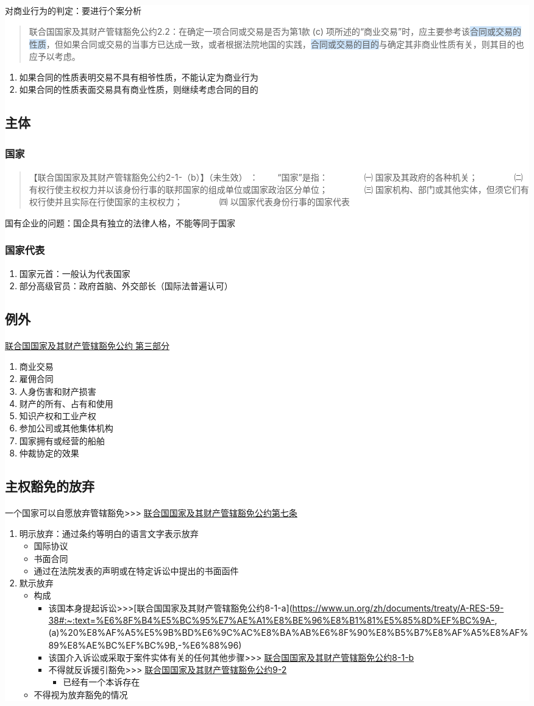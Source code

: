 对商业行为的判定：要进行个案分析
>联合国国家及其财产管辖豁免公约2.2：在确定一项合同或交易是否为第1款 (c) 项所述的“商业交易”时，应主要参考该<span style="background:rgba(160, 204, 246, 0.55)">合同或交易的性质</span>，但如果合同或交易的当事方已达成一致，或者根据法院地国的实践，<span style="background:rgba(160, 204, 246, 0.55)">合同或交易的目的</span>与确定其非商业性质有关，则其目的也应予以考虑。

1. 如果合同的性质表明交易不具有相爷性质，不能认定为商业行为
2. 如果合同的性质表面交易具有商业性质，则继续考虑合同的目的
## 主体
### 国家
>【联合国国家及其财产管辖豁免公约2-1-（b）】（未生效） ：
>　　“国家”是指：
　　　　㈠ 国家及其政府的各种机关；
　　　　㈡ 有权行使主权权力并以该身份行事的联邦国家的组成单位或国家政治区分单位；
　　　　㈢ 国家机构、部门或其他实体，但须它们有权行使并且实际在行使国家的主权权力；
　　　　㈣ 以国家代表身份行事的国家代表

国有企业的问题：国企具有独立的法律人格，不能等同于国家
### 国家代表
1. 国家元首：一般认为代表国家
2. 部分高级官员：政府首脑、外交部长（国际法普遍认可）
## 例外
[联合国国家及其财产管辖豁免公约 第三部分](https://www.un.org/zh/documents/treaty/A-RES-59-38#:~:text=%E6%8F%B4%E5%BC%95%E7%AE%A1%E8%BE%96%E8%B1%81%E5%85%8D%E3%80%82-,%E7%AC%AC%E4%B8%89%E9%83%A8%E5%88%86%E3%80%80%E4%B8%8D%E5%BE%97%E6%8F%B4%E5%BC%95%E5%9B%BD%E5%AE%B6%E8%B1%81%E5%85%8D%E7%9A%84%E8%AF%89%E8%AE%BC,-%E7%AC%AC10%E6%9D%A1)
1. 商业交易
2. 雇佣合同
3. 人身伤害和财产损害
4. 财产的所有、占有和使用
5. 知识产权和工业产权
6. 参加公司或其他集体机构
7. 国家拥有或经营的船舶
8. 仲裁协定的效果
## 主权豁免的放弃
一个国家可以自愿放弃管辖豁免>>> [联合国国家及其财产管辖豁免公约第七条](https://www.un.org/zh/documents/treaty/A-RES-59-38#:~:text=%E5%88%A9%E7%9B%8A%E6%88%96%E6%B4%BB%E5%8A%A8%E3%80%82-,%E7%AC%AC7%E6%9D%A1%20%E6%98%8E%E7%A4%BA%E5%90%8C%E6%84%8F%E8%A1%8C%E4%BD%BF%E7%AE%A1%E8%BE%96,-1.%20%E4%B8%80%E5%9B%BD%E5%A6%82)
1. 明示放弃：通过条约等明白的语言文字表示放弃
	- 国际协议
	- 书面合同
	- 通过在法院发表的声明或在特定诉讼中提出的书面函件
2. 默示放弃
	- 构成
		- 该国本身提起诉讼>>>[联合国国家及其财产管辖豁免公约8-1-a](https://www.un.org/zh/documents/treaty/A-RES-59-38#:~:text=%E6%8F%B4%E5%BC%95%E7%AE%A1%E8%BE%96%E8%B1%81%E5%85%8D%EF%BC%9A-, (a)%20%E8%AF%A5%E5%9B%BD%E6%9C%AC%E8%BA%AB%E6%8F%90%E8%B5%B7%E8%AF%A5%E8%AF%89%E8%AE%BC%EF%BC%9B,-%E6%88%96)
		- 该国介入诉讼或采取于案件实体有关的任何其他步骤>>> [联合国国家及其财产管辖豁免公约8-1-b](https://www.un.org/zh/documents/treaty/A-RES-59-38#:~:text=%E4%BB%8B%E5%85%A5%E8%AF%A5%E8%AF%89%E8%AE%BC%E6%88%96%E9%87%87%E5%8F%96%E4%B8%8E%E6%A1%88%E4%BB%B6%E5%AE%9E%E4%BD%93%E6%9C%89%E5%85%B3%E7%9A%84%E4%BB%BB%E4%BD%95%E5%85%B6%E4%BB%96%E6%AD%A5%E9%AA%A4)
		- 不得就反诉援引豁免>>> [联合国国家及其财产管辖豁免公约9-2](https://www.un.org/zh/documents/treaty/A-RES-59-38#:~:text=2.%20%E4%B8%80%E5%9B%BD%E4%BB%8B%E5%85%A5%E5%8F%A6%E4%B8%80%E5%9B%BD%E6%B3%95%E9%99%A2%E7%9A%84%E8%AF%89%E8%AE%BC%E4%B8%AD%E6%8F%90%E5%87%BA%E8%AF%89%E8%AE%BC%E8%AF%B7%E6%B1%82%EF%BC%8C%E5%88%99%E4%B8%8D%E5%BE%97%E5%B0%B1%E4%B8%8E%E8%AF%A5%E5%9B%BD%E6%8F%90%E5%87%BA%E7%9A%84%E8%AF%89%E8%AE%BC%E8%AF%B7%E6%B1%82%E7%9B%B8%E5%90%8C%E7%9A%84%E6%B3%95%E5%BE%8B%E5%85%B3%E7%B3%BB%E6%88%96%E4%BA%8B%E5%AE%9E%E6%89%80%E5%BC%95%E8%B5%B7%E7%9A%84%E4%BB%BB%E4%BD%95%E5%8F%8D%E8%AF%89%E6%8F%B4%E5%BC%95%E7%AE%A1%E8%BE%96%E8%B1%81%E5%85%8D%E3%80%82)
			- 已经有一个本诉存在
	- 不得视为放弃豁免的情况